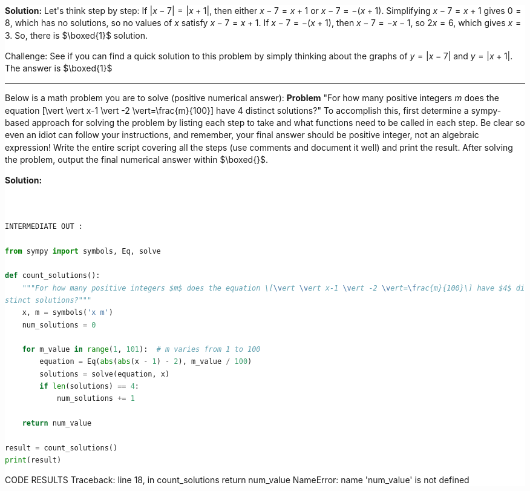 **Solution:** 
Let's think step by step:
If $|x-7| = |x+1|$, then either $x-7 = x+1$ or $x-7 = -(x+1)$.  Simplifying $x-7=x+1$ gives $0=8$, which has no solutions, so no values of $x$ satisfy $x-7 = x+1$.  If $x-7 = -(x+1)$, then $x-7 = -x-1$, so $2x = 6$, which gives $x=3$.  So, there is $\boxed{1}$ solution.

Challenge: See if you can find a quick solution to this problem by simply thinking about the graphs of $y=|x-7|$ and $y=|x+1|$. The answer is $\boxed{1}$


---

Below is a math problem you are to solve (positive numerical answer):
**Problem**
"For how many positive integers $m$ does the equation \[\vert \vert x-1 \vert -2 \vert=\frac{m}{100}\] have $4$ distinct solutions?"
To accomplish this, first determine a sympy-based approach for solving the problem by listing each step to take and what functions need to be called in each step. Be clear so even an idiot can follow your instructions, and remember, your final answer should be positive integer, not an algebraic expression!
Write the entire script covering all the steps (use comments and document it well) and print the result. After solving the problem, output the final numerical answer within $\boxed{}$.

**Solution:** 


```python


INTERMEDIATE OUT :

from sympy import symbols, Eq, solve

def count_solutions():
    """For how many positive integers $m$ does the equation \[\vert \vert x-1 \vert -2 \vert=\frac{m}{100}\] have $4$ distinct solutions?"""
    x, m = symbols('x m')
    num_solutions = 0

    for m_value in range(1, 101):  # m varies from 1 to 100
        equation = Eq(abs(abs(x - 1) - 2), m_value / 100)
        solutions = solve(equation, x)
        if len(solutions) == 4:
            num_solutions += 1

    return num_value

result = count_solutions()
print(result)
```

CODE RESULTS Traceback: line 18, in count_solutions
    return num_value
NameError: name 'num_value' is not defined
